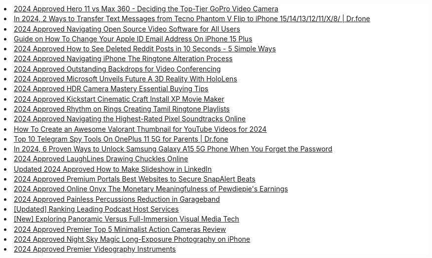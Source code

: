 <li><a href="https://fox-friendly.techidaily.com/2024-approved-hero-11-vs-max-360-deciding-the-top-tier-gopro-video-camera/"><u>2024 Approved  Hero 11 vs Max 360 - Deciding the Top-Tier GoPro Video Camera</u></a></li>
<li><a href="https://android-transfer.techidaily.com/in-2024-2-ways-to-transfer-text-messages-from-tecno-phantom-v-flip-to-iphone-1514131211x8-drfone-by-drfone-transfer-from-android-transfer-from-android/"><u>In 2024, 2 Ways to Transfer Text Messages from Tecno Phantom V Flip to iPhone 15/14/13/12/11/X/8/ | Dr.fone</u></a></li>
<li><a href="https://fox-friendly.techidaily.com/2024-approved-navigating-open-source-video-software-for-all-users/"><u>2024 Approved  Navigating Open Source Video Software for All Users</u></a></li>
<li><a href="https://ios-unlock.techidaily.com/guide-on-how-to-change-your-apple-id-email-address-on-iphone-15-plus-by-drfone-ios/"><u>Guide on How To Change Your Apple ID Email Address On iPhone 15 Plus</u></a></li>
<li><a href="https://fox-friendly.techidaily.com/2024-approved-how-to-see-deleted-reddit-posts-in-10-seconds-5-simple-ways/"><u>2024 Approved  How to See Deleted Reddit Posts in 10 Seconds - 5 Simple Ways</u></a></li>
<li><a href="https://fox-friendly.techidaily.com/2024-approved-navigating-iphone-the-ringtone-alteration-process/"><u>2024 Approved  Navigating iPhone  The Ringtone Alteration Process</u></a></li>
<li><a href="https://fox-friendly.techidaily.com/2024-approved-outstanding-backdrops-for-video-conferencing/"><u>2024 Approved  Outstanding Backdrops for Video Conferencing</u></a></li>
<li><a href="https://fox-friendly.techidaily.com/2024-approved-microsoft-unveils-future-a-3d-reality-with-hololens/"><u>2024 Approved  Microsoft Unveils Future  A 3D Reality With HoloLens</u></a></li>
<li><a href="https://fox-friendly.techidaily.com/2024-approved-hdr-camera-mastery-essential-buying-tips/"><u>2024 Approved  HDR Camera Mastery  Essential Buying Tips</u></a></li>
<li><a href="https://fox-friendly.techidaily.com/2024-approved-kickstart-cinematic-craft-install-xp-movie-maker/"><u>2024 Approved  Kickstart Cinematic Craft  Install XP Movie Maker</u></a></li>
<li><a href="https://fox-friendly.techidaily.com/2024-approved-rhythm-on-rings-creating-tamil-ringtone-playlists/"><u>2024 Approved  Rhythm on Rings  Creating Tamil Ringtone Playlists</u></a></li>
<li><a href="https://fox-friendly.techidaily.com/2024-approved-navigating-the-highest-rated-pixel-soundtracks-online/"><u>2024 Approved  Navigating the Highest-Rated Pixel Soundtracks Online</u></a></li>
<li><a href="https://youtube-help.techidaily.com/how-to-create-an-awesome-valorant-thumbnail-for-youtube-videos-for-2024/"><u>How To Create an Awesome Valorant Thumbnail for YouTube Videos for 2024</u></a></li>
<li><a href="https://android-location-track.techidaily.com/top-10-telegram-spy-tools-on-oneplus-11-5g-for-parents-drfone-by-drfone-virtual-android/"><u>Top 10 Telegram Spy Tools On OnePlus 11 5G for Parents | Dr.fone</u></a></li>
<li><a href="https://android-unlock.techidaily.com/in-2024-6-proven-ways-to-unlock-samsung-galaxy-a15-5g-phone-when-you-forget-the-password-by-drfone-android/"><u>In 2024, 6 Proven Ways to Unlock Samsung Galaxy A15 5G Phone When You Forget the Password</u></a></li>
<li><a href="https://fox-friendly.techidaily.com/2024-approved-laughlines-drawing-chuckles-online/"><u>2024 Approved  LaughLines  Drawing Chuckles Online</u></a></li>
<li><a href="https://animation-videos.techidaily.com/updated-2024-approved-how-to-make-slideshow-in-linkedin/"><u>Updated 2024 Approved How to Make Slideshow in LinkedIn</u></a></li>
<li><a href="https://fox-friendly.techidaily.com/2024-approved-premium-portals-best-websites-to-secure-snapalert-beats/"><u>2024 Approved  Premium Portals  Best Websites to Secure SnapAlert Beats</u></a></li>
<li><a href="https://fox-friendly.techidaily.com/2024-approved-online-onyx-the-monetary-meaningfulness-of-pewdiepies-earnings/"><u>2024 Approved  Online Onyx  The Monetary Meaningfulness of Pewdiepie's Earnings</u></a></li>
<li><a href="https://fox-friendly.techidaily.com/2024-approved-painless-percussions-reduction-in-garageband/"><u>2024 Approved  Painless Percussions Reduction in Garageband</u></a></li>
<li><a href="https://extra-guidance.techidaily.com/updated-ranking-leading-podcast-host-services/"><u>[Updated] Ranking Leading Podcast Host Services</u></a></li>
<li><a href="https://some-techniques.techidaily.com/new-exploring-panoramic-versus-full-immersion-visual-media-tech/"><u>[New] Exploring Panoramic Versus Full-Immersion Visual Media Tech</u></a></li>
<li><a href="https://fox-friendly.techidaily.com/2024-approved-premier-top-5-minimalist-action-cameras-review/"><u>2024 Approved  Premier Top 5 Minimalist Action Cameras Review</u></a></li>
<li><a href="https://fox-friendly.techidaily.com/2024-approved-night-sky-magic-long-exposure-photography-on-iphone/"><u>2024 Approved  Night Sky Magic  Long-Exposure Photography on iPhone</u></a></li>
<li><a href="https://fox-friendly.techidaily.com/2024-approved-premier-videography-instruments/"><u>2024 Approved  Premier Videography Instruments</u></a></li>